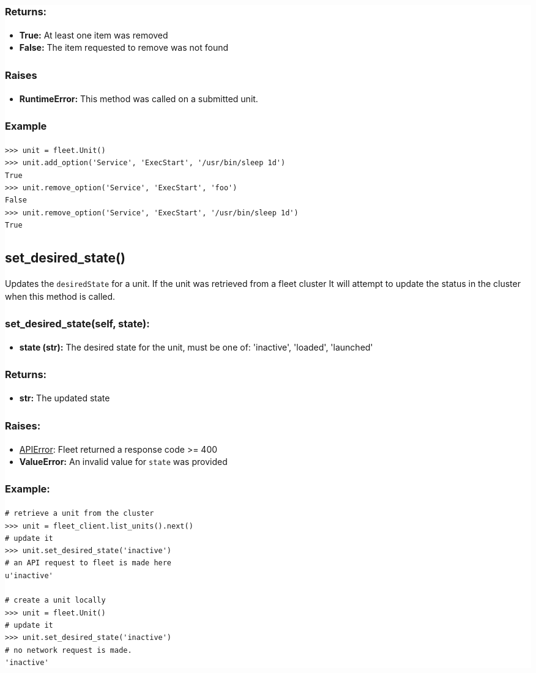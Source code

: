 ### Returns:
* **True:** At least one item was removed
* **False:** The item requested to remove was not found

### Raises
* **RuntimeError:** This method was called on a submitted unit.        

### Example

    >>> unit = fleet.Unit()
    >>> unit.add_option('Service', 'ExecStart', '/usr/bin/sleep 1d')
    True
    >>> unit.remove_option('Service', 'ExecStart', 'foo')
    False
    >>> unit.remove_option('Service', 'ExecStart', '/usr/bin/sleep 1d')
    True

## set_desired_state()

Updates the ``desiredState`` for a unit.  If the unit was retrieved from a fleet cluster
It will attempt to update the status in the cluster when this method is called.


### set_desired_state(self, state):
* **state (str):** The desired state for the unit, must be one of: 'inactive', 'loaded', 'launched'

### Returns:
* **str:** The updated state

### Raises:
* [APIError](apierror.md): Fleet returned a response code >= 400     
* **ValueError:** An invalid value for ``state`` was provided       

### Example:

    # retrieve a unit from the cluster
    >>> unit = fleet_client.list_units().next()
    # update it
    >>> unit.set_desired_state('inactive')
    # an API request to fleet is made here
    u'inactive'

    # create a unit locally
    >>> unit = fleet.Unit()
    # update it
    >>> unit.set_desired_state('inactive')
    # no network request is made.
    'inactive'
